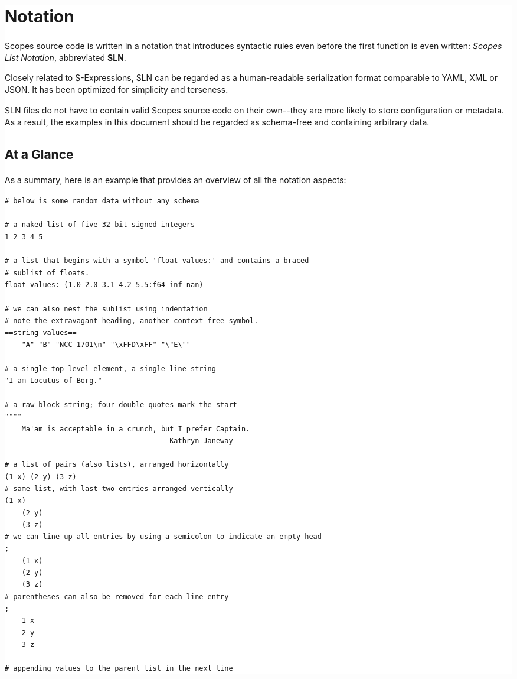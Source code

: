 <style type="text/css" rel="stylesheet">
body { counter-reset: chapter 5; }
</style>

Notation
========

Scopes source code is written in a notation that introduces syntactic rules
even before the first function is even written: *Scopes List Notation*,
abbreviated **SLN**.

Closely related to [S-Expressions](https://en.wikipedia.org/wiki/S-expression),
SLN can be regarded as a human-readable serialization format comparable to
YAML, XML or JSON. It has been optimized for simplicity and terseness.

SLN files do not have to contain valid Scopes source code on their own--they
are more likely to store configuration or metadata. As a result, the examples
in this document should be regarded as schema-free and containing arbitrary
data.

At a Glance
-----------

As a summary, here is an example that provides an overview of all
the notation aspects:

```scopes
# below is some random data without any schema

# a naked list of five 32-bit signed integers
1 2 3 4 5

# a list that begins with a symbol 'float-values:' and contains a braced
# sublist of floats.
float-values: (1.0 2.0 3.1 4.2 5.5:f64 inf nan)

# we can also nest the sublist using indentation
# note the extravagant heading, another context-free symbol.
==string-values==
    "A" "B" "NCC-1701\n" "\xFFD\xFF" "\"E\""

# a single top-level element, a single-line string
"I am Locutus of Borg."

# a raw block string; four double quotes mark the start
""""
    Ma'am is acceptable in a crunch, but I prefer Captain.
                                    -- Kathryn Janeway

# a list of pairs (also lists), arranged horizontally
(1 x) (2 y) (3 z)
# same list, with last two entries arranged vertically
(1 x)
    (2 y)
    (3 z)
# we can line up all entries by using a semicolon to indicate an empty head
;
    (1 x)
    (2 y)
    (3 z)
# parentheses can also be removed for each line entry
;
    1 x
    2 y
    3 z

# appending values to the parent list in the next line
```